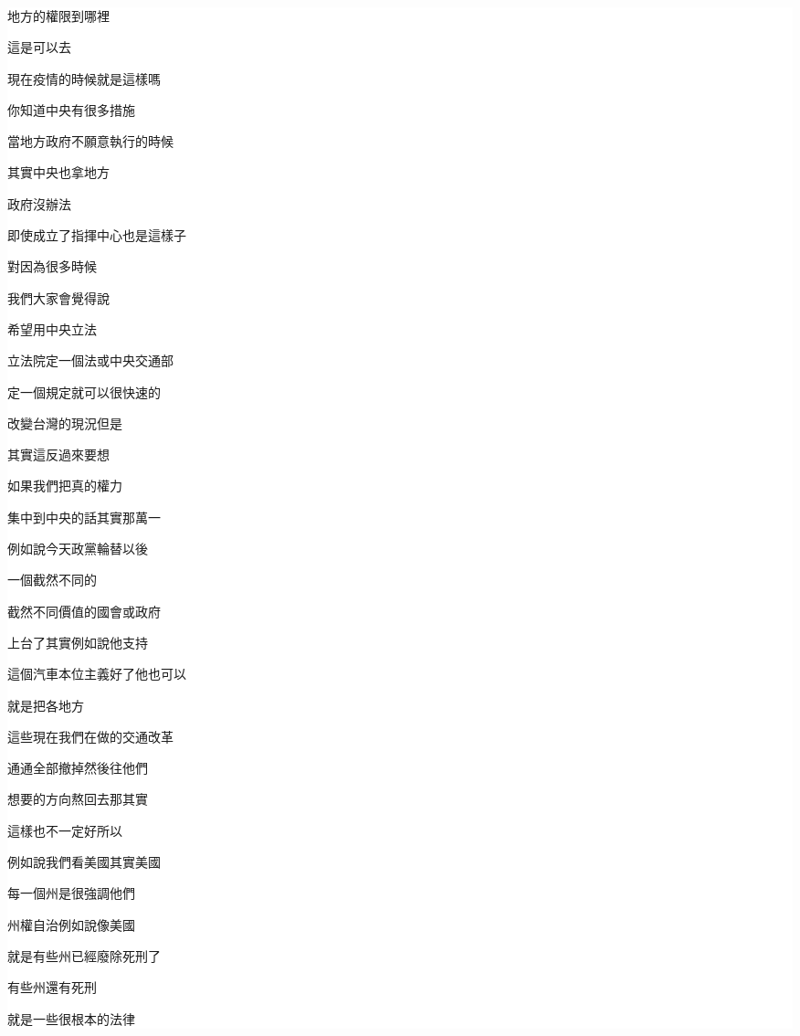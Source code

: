 地方的權限到哪裡

這是可以去

現在疫情的時候就是這樣嗎

你知道中央有很多措施

當地方政府不願意執行的時候

其實中央也拿地方

政府沒辦法

即使成立了指揮中心也是這樣子

對因為很多時候

我們大家會覺得說

希望用中央立法

立法院定一個法或中央交通部

定一個規定就可以很快速的

改變台灣的現況但是

其實這反過來要想

如果我們把真的權力

集中到中央的話其實那萬一

例如說今天政黨輪替以後

一個截然不同的

截然不同價值的國會或政府

上台了其實例如說他支持

這個汽車本位主義好了他也可以

就是把各地方

這些現在我們在做的交通改革

通通全部撤掉然後往他們

想要的方向熬回去那其實

這樣也不一定好所以

例如說我們看美國其實美國

每一個州是很強調他們

州權自治例如說像美國

就是有些州已經廢除死刑了

有些州還有死刑

就是一些很根本的法律
